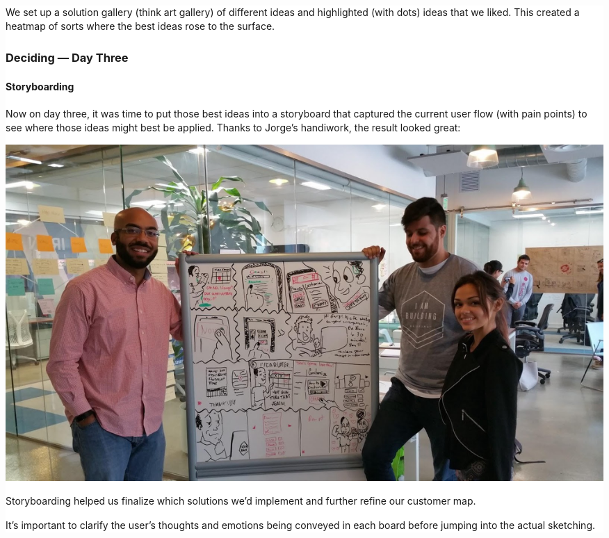 We set up a solution gallery (think art gallery) of different ideas and highlighted (with dots) ideas that we liked. This created a heatmap of sorts where the best ideas rose to the surface.

###  

### Deciding — Day Three

#### Storyboarding

Now on day three, it was time to put those best ideas into a storyboard that captured the current user flow (with pain points) to see where those ideas might best be applied. Thanks to Jorge’s handiwork, the result looked great:

 

![img](2017-12-28-bloombox.assets/0*cFGChgDLVJSvY8gy.-20191116233409846.jpeg)

Storyboarding helped us finalize which solutions we’d implement and further refine our customer map.

It’s important to clarify the user’s thoughts and emotions being conveyed in each board before jumping into the actual sketching.

 
